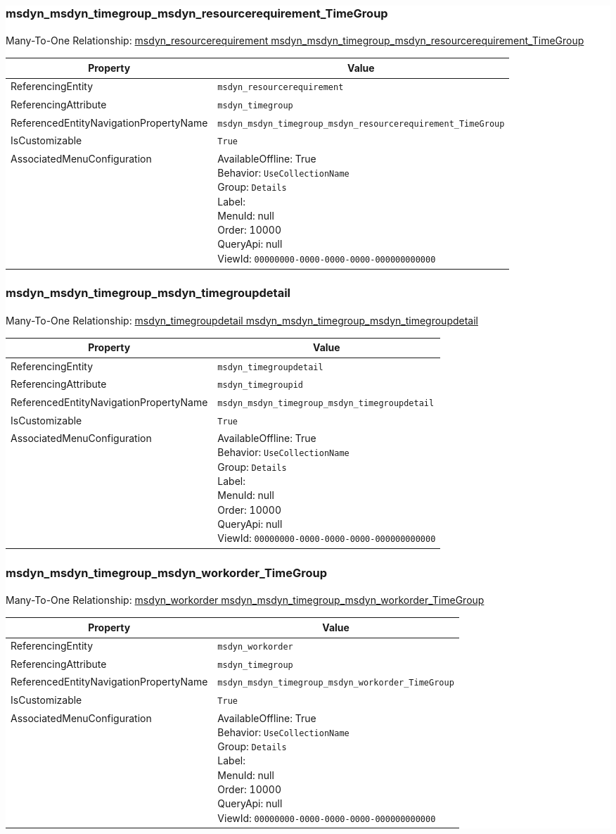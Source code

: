 ### <a name="BKMK_msdyn_msdyn_timegroup_msdyn_resourcerequirement_TimeGroup"></a> msdyn_msdyn_timegroup_msdyn_resourcerequirement_TimeGroup

Many-To-One Relationship: [msdyn_resourcerequirement msdyn_msdyn_timegroup_msdyn_resourcerequirement_TimeGroup](msdyn_resourcerequirement.md#BKMK_msdyn_msdyn_timegroup_msdyn_resourcerequirement_TimeGroup)

|Property|Value|
|---|---|
|ReferencingEntity|`msdyn_resourcerequirement`|
|ReferencingAttribute|`msdyn_timegroup`|
|ReferencedEntityNavigationPropertyName|`msdyn_msdyn_timegroup_msdyn_resourcerequirement_TimeGroup`|
|IsCustomizable|`True`|
|AssociatedMenuConfiguration|AvailableOffline: True<br />Behavior: `UseCollectionName`<br />Group: `Details`<br />Label: <br />MenuId: null<br />Order: 10000<br />QueryApi: null<br />ViewId: `00000000-0000-0000-0000-000000000000`|

### <a name="BKMK_msdyn_msdyn_timegroup_msdyn_timegroupdetail"></a> msdyn_msdyn_timegroup_msdyn_timegroupdetail

Many-To-One Relationship: [msdyn_timegroupdetail msdyn_msdyn_timegroup_msdyn_timegroupdetail](msdyn_timegroupdetail.md#BKMK_msdyn_msdyn_timegroup_msdyn_timegroupdetail)

|Property|Value|
|---|---|
|ReferencingEntity|`msdyn_timegroupdetail`|
|ReferencingAttribute|`msdyn_timegroupid`|
|ReferencedEntityNavigationPropertyName|`msdyn_msdyn_timegroup_msdyn_timegroupdetail`|
|IsCustomizable|`True`|
|AssociatedMenuConfiguration|AvailableOffline: True<br />Behavior: `UseCollectionName`<br />Group: `Details`<br />Label: <br />MenuId: null<br />Order: 10000<br />QueryApi: null<br />ViewId: `00000000-0000-0000-0000-000000000000`|

### <a name="BKMK_msdyn_msdyn_timegroup_msdyn_workorder_TimeGroup"></a> msdyn_msdyn_timegroup_msdyn_workorder_TimeGroup

Many-To-One Relationship: [msdyn_workorder msdyn_msdyn_timegroup_msdyn_workorder_TimeGroup](msdyn_workorder.md#BKMK_msdyn_msdyn_timegroup_msdyn_workorder_TimeGroup)

|Property|Value|
|---|---|
|ReferencingEntity|`msdyn_workorder`|
|ReferencingAttribute|`msdyn_timegroup`|
|ReferencedEntityNavigationPropertyName|`msdyn_msdyn_timegroup_msdyn_workorder_TimeGroup`|
|IsCustomizable|`True`|
|AssociatedMenuConfiguration|AvailableOffline: True<br />Behavior: `UseCollectionName`<br />Group: `Details`<br />Label: <br />MenuId: null<br />Order: 10000<br />QueryApi: null<br />ViewId: `00000000-0000-0000-0000-000000000000`|
